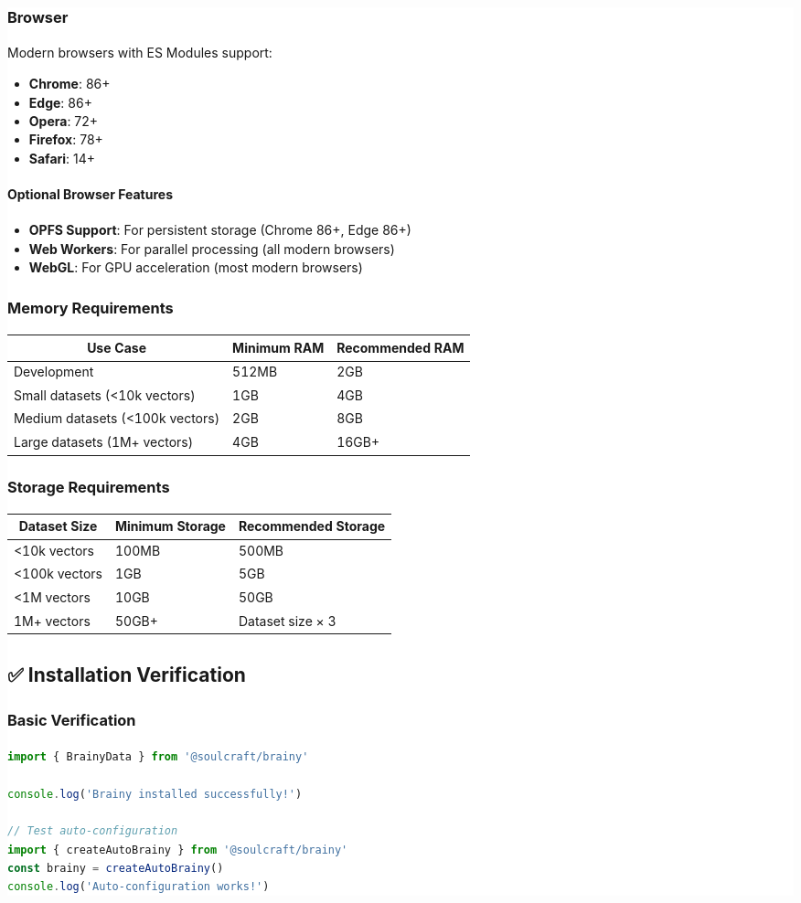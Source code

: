### Browser

Modern browsers with ES Modules support:
- **Chrome**: 86+
- **Edge**: 86+
- **Opera**: 72+
- **Firefox**: 78+
- **Safari**: 14+

#### Optional Browser Features

- **OPFS Support**: For persistent storage (Chrome 86+, Edge 86+)
- **Web Workers**: For parallel processing (all modern browsers)
- **WebGL**: For GPU acceleration (most modern browsers)

### Memory Requirements

| Use Case | Minimum RAM | Recommended RAM |
|----------|-------------|-----------------|
| Development | 512MB | 2GB |
| Small datasets (<10k vectors) | 1GB | 4GB |
| Medium datasets (<100k vectors) | 2GB | 8GB |
| Large datasets (1M+ vectors) | 4GB | 16GB+ |

### Storage Requirements

| Dataset Size | Minimum Storage | Recommended Storage |
|-------------|-----------------|-------------------|
| <10k vectors | 100MB | 500MB |
| <100k vectors | 1GB | 5GB |
| <1M vectors | 10GB | 50GB |
| 1M+ vectors | 50GB+ | Dataset size × 3 |

## ✅ Installation Verification

### Basic Verification

```typescript
import { BrainyData } from '@soulcraft/brainy'

console.log('Brainy installed successfully!')

// Test auto-configuration
import { createAutoBrainy } from '@soulcraft/brainy'
const brainy = createAutoBrainy()
console.log('Auto-configuration works!')
```
